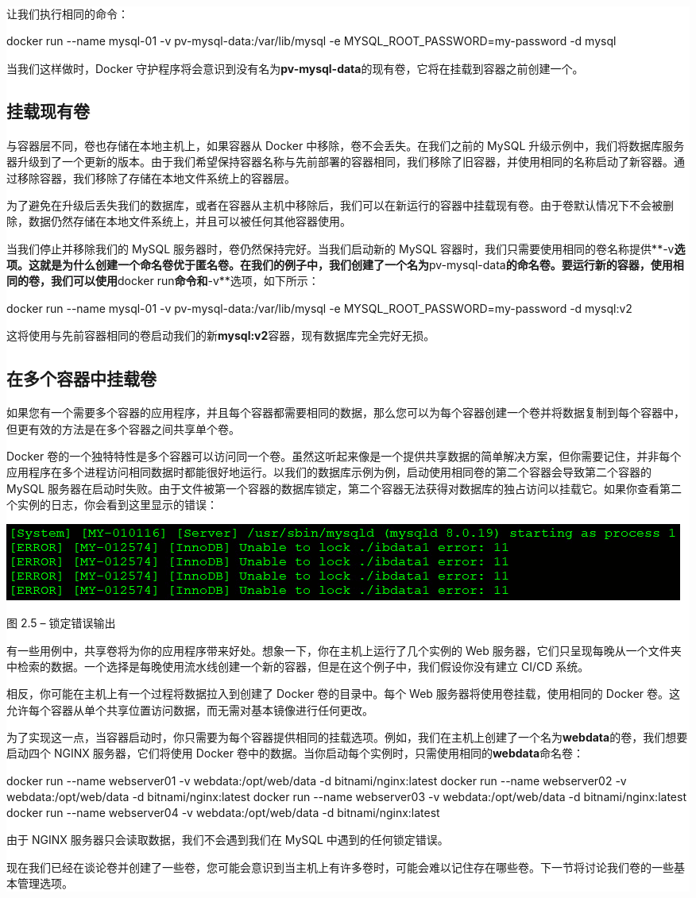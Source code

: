 让我们执行相同的命令：

docker run --name mysql-01 -v pv-mysql-data:/var/lib/mysql -e MYSQL_ROOT_PASSWORD=my-password -d mysql

当我们这样做时，Docker 守护程序将会意识到没有名为**pv-mysql-data**的现有卷，它将在挂载到容器之前创建一个。

## 挂载现有卷

与容器层不同，卷也存储在本地主机上，如果容器从 Docker 中移除，卷不会丢失。在我们之前的 MySQL 升级示例中，我们将数据库服务器升级到了一个更新的版本。由于我们希望保持容器名称与先前部署的容器相同，我们移除了旧容器，并使用相同的名称启动了新容器。通过移除容器，我们移除了存储在本地文件系统上的容器层。

为了避免在升级后丢失我们的数据库，或者在容器从主机中移除后，我们可以在新运行的容器中挂载现有卷。由于卷默认情况下不会被删除，数据仍然存储在本地文件系统上，并且可以被任何其他容器使用。

当我们停止并移除我们的 MySQL 服务器时，卷仍然保持完好。当我们启动新的 MySQL 容器时，我们只需要使用相同的卷名称提供**-v**选项。这就是为什么创建一个命名卷优于匿名卷。在我们的例子中，我们创建了一个名为**pv-mysql-data**的命名卷。要运行新的容器，使用相同的卷，我们可以使用**docker run**命令和**-v**选项，如下所示：

docker run --name mysql-01 -v pv-mysql-data:/var/lib/mysql -e MYSQL_ROOT_PASSWORD=my-password -d mysql:v2

这将使用与先前容器相同的卷启动我们的新**mysql:v2**容器，现有数据库完全完好无损。

## 在多个容器中挂载卷

如果您有一个需要多个容器的应用程序，并且每个容器都需要相同的数据，那么您可以为每个容器创建一个卷并将数据复制到每个容器中，但更有效的方法是在多个容器之间共享单个卷。

Docker 卷的一个独特特性是多个容器可以访问同一个卷。虽然这听起来像是一个提供共享数据的简单解决方案，但你需要记住，并非每个应用程序在多个进程访问相同数据时都能很好地运行。以我们的数据库示例为例，启动使用相同卷的第二个容器会导致第二个容器的 MySQL 服务器在启动时失败。由于文件被第一个容器的数据库锁定，第二个容器无法获得对数据库的独占访问以挂载它。如果你查看第二个实例的日志，你会看到这里显示的错误：

![图 2.5 – 锁定错误输出](img/Fig_2.5_B15514.jpg)

图 2.5 – 锁定错误输出

有一些用例中，共享卷将为你的应用程序带来好处。想象一下，你在主机上运行了几个实例的 Web 服务器，它们只呈现每晚从一个文件夹中检索的数据。一个选择是每晚使用流水线创建一个新的容器，但是在这个例子中，我们假设你没有建立 CI/CD 系统。

相反，你可能在主机上有一个过程将数据拉入到创建了 Docker 卷的目录中。每个 Web 服务器将使用卷挂载，使用相同的 Docker 卷。这允许每个容器从单个共享位置访问数据，而无需对基本镜像进行任何更改。

为了实现这一点，当容器启动时，你只需要为每个容器提供相同的挂载选项。例如，我们在主机上创建了一个名为**webdata**的卷，我们想要启动四个 NGINX 服务器，它们将使用 Docker 卷中的数据。当你启动每个实例时，只需使用相同的**webdata**命名卷：

docker run --name webserver01 -v webdata:/opt/web/data -d bitnami/nginx:latest docker run --name webserver02 -v webdata:/opt/web/data -d bitnami/nginx:latest docker run --name webserver03 -v webdata:/opt/web/data -d bitnami/nginx:latest docker run --name webserver04 -v webdata:/opt/web/data -d bitnami/nginx:latest

由于 NGINX 服务器只会读取数据，我们不会遇到我们在 MySQL 中遇到的任何锁定错误。

现在我们已经在谈论卷并创建了一些卷，您可能会意识到当主机上有许多卷时，可能会难以记住存在哪些卷。下一节将讨论我们卷的一些基本管理选项。
